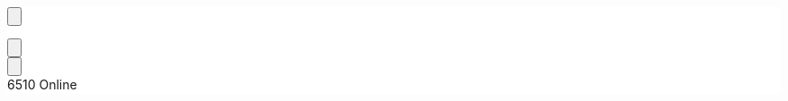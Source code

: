 <button class="relative inline-flex gap-2 items-center justify-center font-medium cursor-pointer focus-visible:outline-none disabled:cursor-not-allowed disabled:opacity-50 transition-colors bg-transparent enabled:hover:bg-fill-secondary enabled:active:bg-fill-primary text-body rounded p-1.5 text-text-secondary dark:text-text-secondary hover:text-text-secondary dark:hover:text-text-secondary" data-state="closed"><div class="relative text-[14px] leading-[normal] p-[1px] before:block before:h-3.5 before:w-3.5"><svg aria-hidden="true" focusable="false" data-prefix="far" data-icon="star" class="svg-inline--fa fa-star absolute left-1/2 top-1/2 -translate-x-1/2 -translate-y-1/2" role="img" xmlns="http://www.w3.org/2000/svg" viewBox="0 0 576 512"><path fill="currentColor" d="M287.9 0c9.2 0 17.6 5.2 21.6 13.5l68.6 141.3 153.2 22.6c9 1.3 16.5 7.6 19.3 16.3s.5 18.1-5.9 24.5L433.6 328.4l26.2 155.6c1.5 9-2.2 18.1-9.6 23.5s-17.3 6-25.3 1.7l-137-73.2L151 509.1c-8.1 4.3-17.9 3.7-25.3-1.7s-11.2-14.5-9.7-23.5l26.2-155.6L31.1 218.2c-6.5-6.4-8.7-15.9-5.9-24.5s10.3-14.9 19.3-16.3l153.2-22.6L266.3 13.5C270.4 5.2 278.7 0 287.9 0zm0 79L235.4 187.2c-3.5 7.1-10.2 12.1-18.1 13.3L99 217.9 184.9 303c5.5 5.5 8.1 13.3 6.8 21L171.4 443.7l105.2-56.2c7.1-3.8 15.6-3.8 22.6 0l105.2 56.2L384.2 324.1c-1.3-7.7 1.2-15.5 6.8-21l85.9-85.1L358.6 200.5c-7.8-1.2-14.6-6.1-18.1-13.3L287.9 79z"></path></svg></div></button></div><div class="popover-wrapper inline-block" data-headlessui-state=""><div><div aria-expanded="false" data-headlessui-state="" id="headlessui-popover-button-:r10:"><div><button class="relative inline-flex gap-2 items-center justify-center font-medium cursor-pointer focus-visible:outline-none disabled:cursor-not-allowed disabled:opacity-50 transition-colors bg-transparent enabled:hover:bg-fill-secondary enabled:active:bg-fill-primary text-body rounded p-1.5 text-text-secondary dark:text-text-secondary hover:text-text-secondary dark:hover:text-text-secondary"><div class="relative text-[14px] leading-[normal] p-[1px] before:block before:h-3.5 before:w-3.5"><svg aria-hidden="true" focusable="false" data-prefix="far" data-icon="arrow-up-right-from-square" class="svg-inline--fa fa-arrow-up-right-from-square absolute left-1/2 top-1/2 -translate-x-1/2 -translate-y-1/2" role="img" xmlns="http://www.w3.org/2000/svg" viewBox="0 0 512 512"><path fill="currentColor" d="M304 24c0 13.3 10.7 24 24 24H430.1L207 271c-9.4 9.4-9.4 24.6 0 33.9s24.6 9.4 33.9 0l223-223V184c0 13.3 10.7 24 24 24s24-10.7 24-24V24c0-13.3-10.7-24-24-24H328c-13.3 0-24 10.7-24 24zM72 32C32.2 32 0 64.2 0 104V440c0 39.8 32.2 72 72 72H408c39.8 0 72-32.2 72-72V312c0-13.3-10.7-24-24-24s-24 10.7-24 24V440c0 13.3-10.7 24-24 24H72c-13.3 0-24-10.7-24-24V104c0-13.3 10.7-24 24-24H200c13.3 0 24-10.7 24-24s-10.7-24-24-24H72z"></path></svg></div></button></div></div><div style="position: fixed; z-index: 40; inset: 0px auto auto 0px; transform: translate(240px, 674px);"></div></div></div><button class="relative inline-flex gap-2 items-center justify-center font-medium cursor-pointer focus-visible:outline-none disabled:cursor-not-allowed disabled:opacity-50 transition-colors bg-transparent enabled:hover:bg-fill-secondary enabled:active:bg-fill-primary text-body rounded p-1.5 text-text-secondary dark:text-text-secondary hover:text-text-secondary dark:hover:text-text-secondary" data-state="closed"><div class="relative text-[14px] leading-[normal] p-[1px] before:block before:h-3.5 before:w-3.5"><svg aria-hidden="true" focusable="false" data-prefix="far" data-icon="circle-question" class="svg-inline--fa fa-circle-question absolute left-1/2 top-1/2 -translate-x-1/2 -translate-y-1/2" role="img" xmlns="http://www.w3.org/2000/svg" viewBox="0 0 512 512"><path fill="currentColor" d="M464 256A208 208 0 1 0 48 256a208 208 0 1 0 416 0zM0 256a256 256 0 1 1 512 0A256 256 0 1 1 0 256zm169.8-90.7c7.9-22.3 29.1-37.3 52.8-37.3h58.3c34.9 0 63.1 28.3 63.1 63.1c0 22.6-12.1 43.5-31.7 54.8L280 264.4c-.2 13-10.9 23.6-24 23.6c-13.3 0-24-10.7-24-24V250.5c0-8.6 4.6-16.5 12.1-20.8l44.3-25.4c4.7-2.7 7.6-7.7 7.6-13.1c0-8.4-6.8-15.1-15.1-15.1H222.6c-3.4 0-6.4 2.1-7.5 5.3l-.4 1.2c-4.4 12.5-18.2 19-30.6 14.6s-19-18.2-14.6-30.6l.4-1.2zM224 352a32 32 0 1 1 64 0 32 32 0 1 1 -64 0z"></path></svg></div></button></div></div><div class="text-text-secondary text-caption mr-2 flex items-center gap-1 font-medium" data-state="closed"><div class="bg-sd-green-500 h-1.5 w-1.5 rounded-full"></div><div>6510 Online</div></div></div></div></div></div>